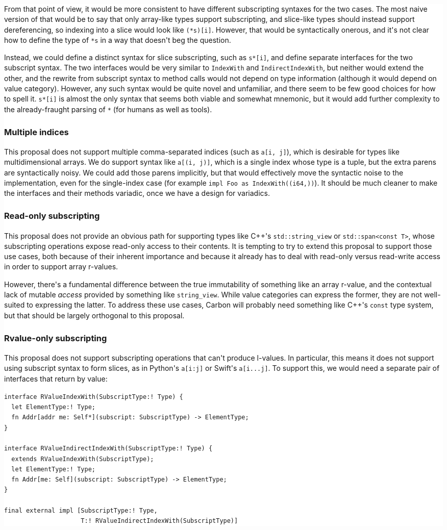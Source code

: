 From that point of view, it would be more consistent to have different
subscripting syntaxes for the two cases. The most naive version of that would be
to say that only array-like types support subscripting, and slice-like types
should instead support dereferencing, so indexing into a slice would look like
`(*s)[i]`. However, that would be syntactically onerous, and it's not clear how
to define the type of `*s` in a way that doesn't beg the question.

Instead, we could define a distinct syntax for slice subscripting, such as
`s*[i]`, and define separate interfaces for the two subscript syntax. The two
interfaces would be very similar to `IndexWith` and `IndirectIndexWith`, but
neither would extend the other, and the rewrite from subscript syntax to method
calls would not depend on type information (although it would depend on value
category). However, any such syntax would be quite novel and unfamiliar, and
there seem to be few good choices for how to spell it. `s*[i]` is almost the
only syntax that seems both viable and somewhat mnemonic, but it would add
further complexity to the already-fraught parsing of `*` (for humans as well as
tools).

### Multiple indices

This proposal does not support multiple comma-separated indices (such as
`a[i, j]`), which is desirable for types like multidimensional arrays. We do
support syntax like `a[(i, j)]`, which is a single index whose type is a tuple,
but the extra parens are syntactically noisy. We could add those parens
implicitly, but that would effectively move the syntactic noise to the
implementation, even for the single-index case (for example
`impl Foo as IndexWith((i64,))`). It should be much cleaner to make the
interfaces and their methods variadic, once we have a design for variadics.

### Read-only subscripting

This proposal does not provide an obvious path for supporting types like C++'s
`std::string_view` or `std::span<const T>`, whose subscripting operations expose
read-only access to their contents. It is tempting to try to extend this
proposal to support those use cases, both because of their inherent importance
and because it already has to deal with read-only versus read-write access in
order to support array r-values.

However, there's a fundamental difference between the true immutability of
something like an array r-value, and the contextual lack of mutable _access_
provided by something like `string_view`. While value categories can express the
former, they are not well-suited to expressing the latter. To address these use
cases, Carbon will probably need something like C++'s `const` type system, but
that should be largely orthogonal to this proposal.

### Rvalue-only subscripting

This proposal does not support subscripting operations that can't produce
l-values. In particular, this means it does not support using subscript syntax
to form slices, as in Python's `a[i:j]` or Swift's `a[i...j]`. To support this,
we would need a separate pair of interfaces that return by value:

```
interface RValueIndexWith(SubscriptType:! Type) {
  let ElementType:! Type;
  fn Addr[addr me: Self*](subscript: SubscriptType) -> ElementType;
}

interface RValueIndirectIndexWith(SubscriptType:! Type) {
  extends RValueIndexWith(SubscriptType);
  let ElementType:! Type;
  fn Addr[me: Self](subscript: SubscriptType) -> ElementType;
}

final external impl [SubscriptType:! Type,
                     T:! RValueIndirectIndexWith(SubscriptType)]
```